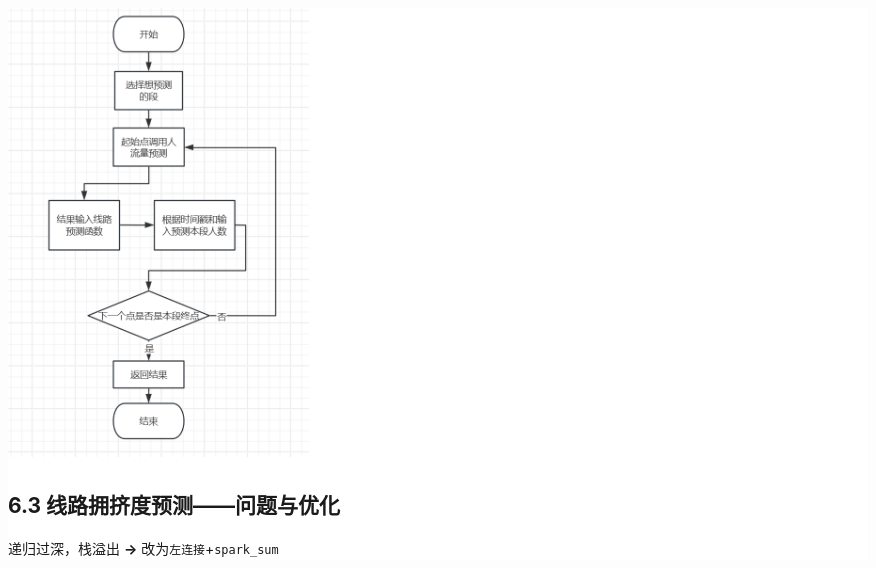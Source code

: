   <img src="../images/line_predict_6.png" alt="Right Image" width="35%" />
</div>

## 6.3 线路拥挤度预测——问题与优化
递归过深，栈溢出
**→** 改为`左连接`+`spark_sum`
